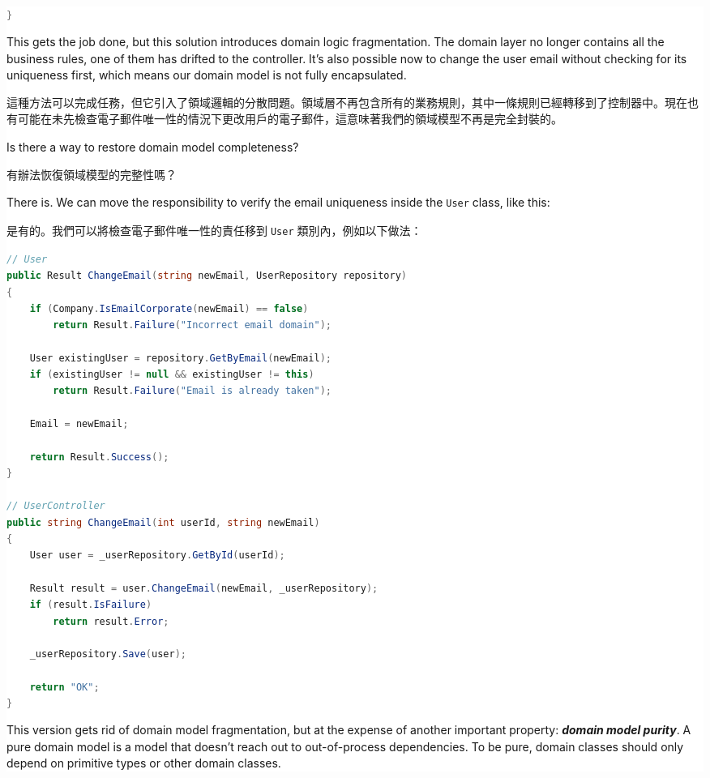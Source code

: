 ```csharp
}
```

This gets the job done, but this solution introduces domain logic fragmentation. The domain layer no longer contains all the business rules, one of them has drifted to the controller. It’s also possible now to change the user email without checking for its uniqueness first, which means our domain model is not fully encapsulated.

這種方法可以完成任務，但它引入了領域邏輯的分散問題。領域層不再包含所有的業務規則，其中一條規則已經轉移到了控制器中。現在也有可能在未先檢查電子郵件唯一性的情況下更改用戶的電子郵件，這意味著我們的領域模型不再是完全封裝的。

Is there a way to restore domain model completeness?

有辦法恢復領域模型的完整性嗎？

There is. We can move the responsibility to verify the email uniqueness inside the `User` class, like this:

是有的。我們可以將檢查電子郵件唯一性的責任移到 `User` 類別內，例如以下做法：

```csharp
// User
public Result ChangeEmail(string newEmail, UserRepository repository)
{
    if (Company.IsEmailCorporate(newEmail) == false)
        return Result.Failure("Incorrect email domain");

    User existingUser = repository.GetByEmail(newEmail);
    if (existingUser != null && existingUser != this)
        return Result.Failure("Email is already taken");

    Email = newEmail;

    return Result.Success();
}

// UserController
public string ChangeEmail(int userId, string newEmail)
{
    User user = _userRepository.GetById(userId);

    Result result = user.ChangeEmail(newEmail, _userRepository);
    if (result.IsFailure)
        return result.Error;

    _userRepository.Save(user);

    return "OK";
}
```

This version gets rid of domain model fragmentation, but at the expense of another important property: **_domain model purity_**. A pure domain model is a model that doesn’t reach out to out-of-process dependencies. To be pure, domain classes should only depend on primitive types or other domain classes.
